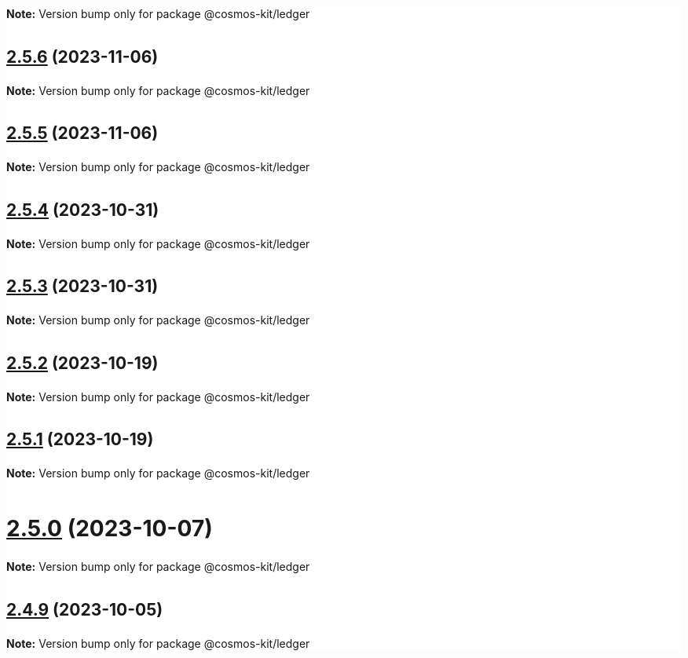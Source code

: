 **Note:** Version bump only for package @cosmos-kit/ledger

## [2.5.6](https://github.com/cosmology-tech/cosmos-kit/compare/@cosmos-kit/ledger@2.5.5...@cosmos-kit/ledger@2.5.6) (2023-11-06)

**Note:** Version bump only for package @cosmos-kit/ledger

## [2.5.5](https://github.com/cosmology-tech/cosmos-kit/compare/@cosmos-kit/ledger@2.5.4...@cosmos-kit/ledger@2.5.5) (2023-11-06)

**Note:** Version bump only for package @cosmos-kit/ledger

## [2.5.4](https://github.com/cosmology-tech/cosmos-kit/compare/@cosmos-kit/ledger@2.5.3...@cosmos-kit/ledger@2.5.4) (2023-10-31)

**Note:** Version bump only for package @cosmos-kit/ledger

## [2.5.3](https://github.com/cosmology-tech/cosmos-kit/compare/@cosmos-kit/ledger@2.5.2...@cosmos-kit/ledger@2.5.3) (2023-10-31)

**Note:** Version bump only for package @cosmos-kit/ledger

## [2.5.2](https://github.com/cosmology-tech/cosmos-kit/compare/@cosmos-kit/ledger@2.5.1...@cosmos-kit/ledger@2.5.2) (2023-10-19)

**Note:** Version bump only for package @cosmos-kit/ledger

## [2.5.1](https://github.com/cosmology-tech/cosmos-kit/compare/@cosmos-kit/ledger@2.5.0...@cosmos-kit/ledger@2.5.1) (2023-10-19)

**Note:** Version bump only for package @cosmos-kit/ledger

# [2.5.0](https://github.com/cosmology-tech/cosmos-kit/compare/@cosmos-kit/ledger@2.4.9...@cosmos-kit/ledger@2.5.0) (2023-10-07)

**Note:** Version bump only for package @cosmos-kit/ledger

## [2.4.9](https://github.com/cosmology-tech/cosmos-kit/compare/@cosmos-kit/ledger@2.4.8...@cosmos-kit/ledger@2.4.9) (2023-10-05)

**Note:** Version bump only for package @cosmos-kit/ledger
